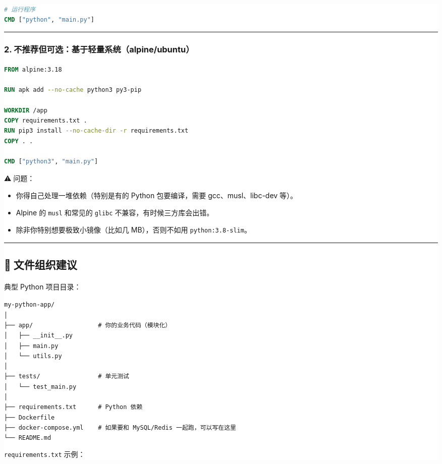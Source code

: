 ```dockerfile
# 运行程序
CMD ["python", "main.py"]
```

---

### 2. 不推荐但可选：基于轻量系统（alpine/ubuntu）

```dockerfile
FROM alpine:3.18

RUN apk add --no-cache python3 py3-pip

WORKDIR /app
COPY requirements.txt .
RUN pip3 install --no-cache-dir -r requirements.txt
COPY . .

CMD ["python3", "main.py"]
```

⚠️ 问题：

- 你得自己处理一堆依赖（特别是有的 Python 包要编译，需要 gcc、musl、libc-dev 等）。
    
- Alpine 的 `musl` 和常见的 `glibc` 不兼容，有时候三方库会出错。
    
- 除非你特别想要极致小镜像（比如几 MB），否则不如用 `python:3.8-slim`。
    

---

## 🔹 文件组织建议

典型 Python 项目目录：

```
my-python-app/
│
├── app/                  # 你的业务代码（模块化）
│   ├── __init__.py
│   ├── main.py
│   └── utils.py
│
├── tests/                # 单元测试
│   └── test_main.py
│
├── requirements.txt      # Python 依赖
├── Dockerfile
├── docker-compose.yml    # 如果要和 MySQL/Redis 一起跑，可以写在这里
└── README.md
```

`requirements.txt` 示例：
